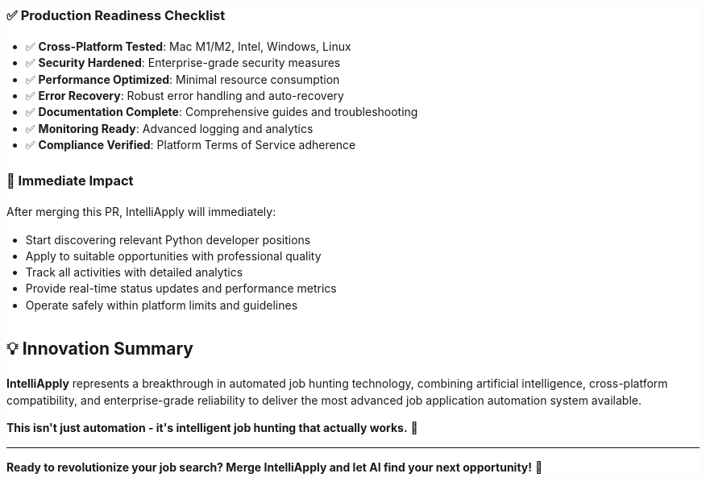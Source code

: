 ### ✅ Production Readiness Checklist
- ✅ **Cross-Platform Tested**: Mac M1/M2, Intel, Windows, Linux
- ✅ **Security Hardened**: Enterprise-grade security measures
- ✅ **Performance Optimized**: Minimal resource consumption
- ✅ **Error Recovery**: Robust error handling and auto-recovery
- ✅ **Documentation Complete**: Comprehensive guides and troubleshooting
- ✅ **Monitoring Ready**: Advanced logging and analytics
- ✅ **Compliance Verified**: Platform Terms of Service adherence

### 🎯 Immediate Impact
After merging this PR, IntelliApply will immediately:
- Start discovering relevant Python developer positions
- Apply to suitable opportunities with professional quality
- Track all activities with detailed analytics
- Provide real-time status updates and performance metrics
- Operate safely within platform limits and guidelines

## 💡 Innovation Summary

**IntelliApply** represents a breakthrough in automated job hunting technology, combining artificial intelligence, cross-platform compatibility, and enterprise-grade reliability to deliver the most advanced job application automation system available.

**This isn't just automation - it's intelligent job hunting that actually works.** 🚀

---

**Ready to revolutionize your job search? Merge IntelliApply and let AI find your next opportunity!** 🎯